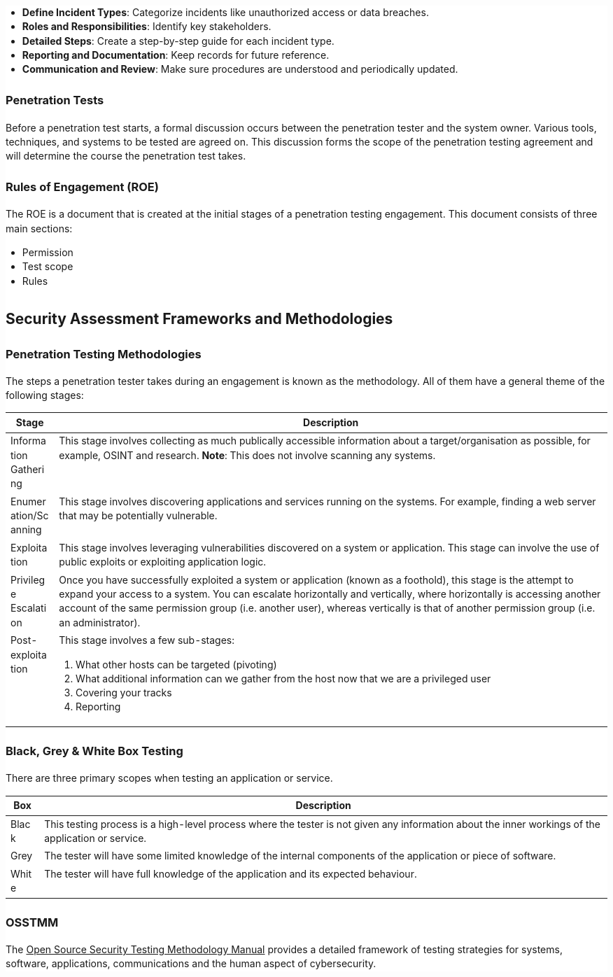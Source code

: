 - **Define Incident Types**: Categorize incidents like unauthorized access or data breaches.
- **Roles and Responsibilities**: Identify key stakeholders.
- **Detailed Steps**: Create a step-by-step guide for each incident type.
- **Reporting and Documentation**: Keep records for future reference.
- **Communication and Review**: Make sure procedures are understood and periodically updated.


### Penetration Tests
Before a penetration test starts, a formal discussion occurs between the penetration tester and the system owner. Various tools, techniques, and systems to be tested are agreed on. This discussion forms the scope of the penetration testing agreement and will determine the course the penetration test takes.

### Rules of Engagement (ROE)
The ROE is a document that is created at the initial stages of a penetration testing engagement. This document consists of three main sections:
* Permission
* Test scope
* Rules

## Security Assessment Frameworks and Methodologies
### Penetration Testing Methodologies
The steps a penetration tester takes during an engagement is known as the methodology. All of them have a general theme of the following stages:

| Stage | Description |
|---|---|
| Information Gathering | This stage involves collecting as much publically accessible information about a target/organisation as possible, for example, OSINT and research.  **Note**: This does not involve scanning any systems. |
| Enumeration/Scanning | This stage involves discovering applications and services running on the systems. For example, finding a web server that may be potentially vulnerable. |
| Exploitation | This stage involves leveraging vulnerabilities discovered on a system or application. This stage can involve the use of public exploits or exploiting application logic. |
| Privilege Escalation | Once you have successfully exploited a system or application (known as a foothold), this stage is the attempt to expand your access to a system. You can escalate horizontally and vertically, where horizontally is accessing another account of the same permission group (i.e. another user), whereas vertically is that of another permission group (i.e. an administrator). |
| Post-exploitation | This stage involves a few sub-stages: <ol><li>What other hosts can be targeted (pivoting)</li><li>What additional information can we gather from the host now that we are a privileged user</li><li>Covering your tracks</li><li>Reporting</li></ol> |

### Black, Grey & White Box Testing
There are three primary scopes when testing an application or service. 

| Box | Description |
|---|---|
| Black | This testing process is a high-level process where the tester is not given any information about the inner workings of the application or service. |
| Grey | The tester will have some limited knowledge of the internal components of the application or piece of software. |
| White | The tester will have full knowledge of the application and its expected behaviour. |

### OSSTMM
The [Open Source Security Testing Methodology Manual](https://www.isecom.org/OSSTMM.3.pdf) provides a detailed framework of testing strategies for systems, software, applications, communications and the human aspect of cybersecurity.
